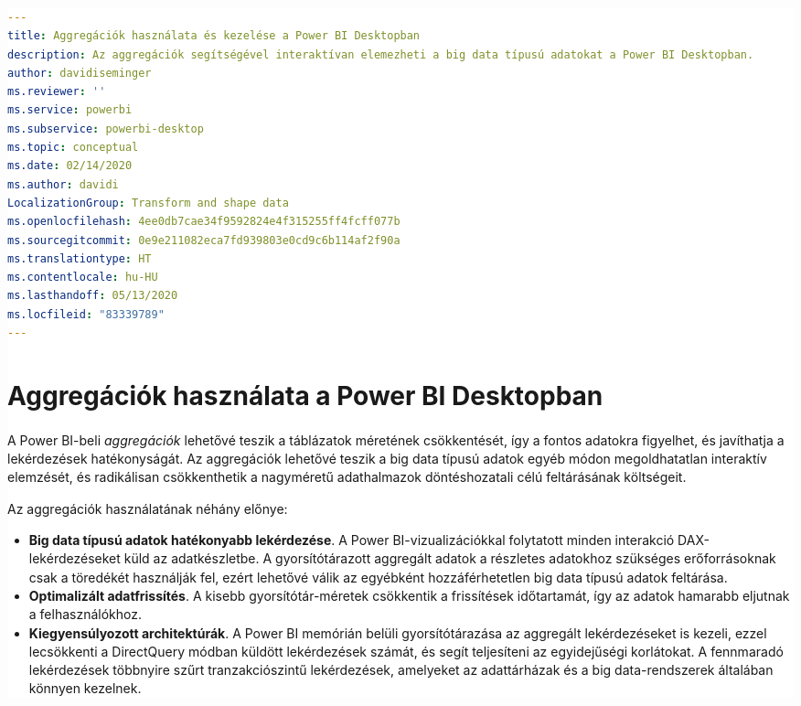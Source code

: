 ```yaml
---
title: Aggregációk használata és kezelése a Power BI Desktopban
description: Az aggregációk segítségével interaktívan elemezheti a big data típusú adatokat a Power BI Desktopban.
author: davidiseminger
ms.reviewer: ''
ms.service: powerbi
ms.subservice: powerbi-desktop
ms.topic: conceptual
ms.date: 02/14/2020
ms.author: davidi
LocalizationGroup: Transform and shape data
ms.openlocfilehash: 4ee0db7cae34f9592824e4f315255ff4fcff077b
ms.sourcegitcommit: 0e9e211082eca7fd939803e0cd9c6b114af2f90a
ms.translationtype: HT
ms.contentlocale: hu-HU
ms.lasthandoff: 05/13/2020
ms.locfileid: "83339789"
---
```

# <a name="use-aggregations-in-power-bi-desktop"></a>Aggregációk használata a Power BI Desktopban

A Power BI-beli *aggregációk* lehetővé teszik a táblázatok méretének csökkentését, így a fontos adatokra figyelhet, és javíthatja a lekérdezések hatékonyságát. Az aggregációk lehetővé teszik a big data típusú adatok egyéb módon megoldhatatlan interaktív elemzését, és radikálisan csökkenthetik a nagyméretű adathalmazok döntéshozatali célú feltárásának költségeit.

Az aggregációk használatának néhány előnye:

- **Big data típusú adatok hatékonyabb lekérdezése**. A Power BI-vizualizációkkal folytatott minden interakció DAX-lekérdezéseket küld az adatkészletbe. A gyorsítótárazott aggregált adatok a részletes adatokhoz szükséges erőforrásoknak csak a töredékét használják fel, ezért lehetővé válik az egyébként hozzáférhetetlen big data típusú adatok feltárása.
- **Optimalizált adatfrissítés**. A kisebb gyorsítótár-méretek csökkentik a frissítések időtartamát, így az adatok hamarabb eljutnak a felhasználókhoz.
- **Kiegyensúlyozott architektúrák**. A Power BI memórián belüli gyorsítótárazása az aggregált lekérdezéseket is kezeli, ezzel lecsökkenti a DirectQuery módban küldött lekérdezések számát, és segít teljesíteni az egyidejűségi korlátokat. A fennmaradó lekérdezések többnyire szűrt tranzakciószintű lekérdezések, amelyeket az adattárházak és a big data-rendszerek általában könnyen kezelnek.
